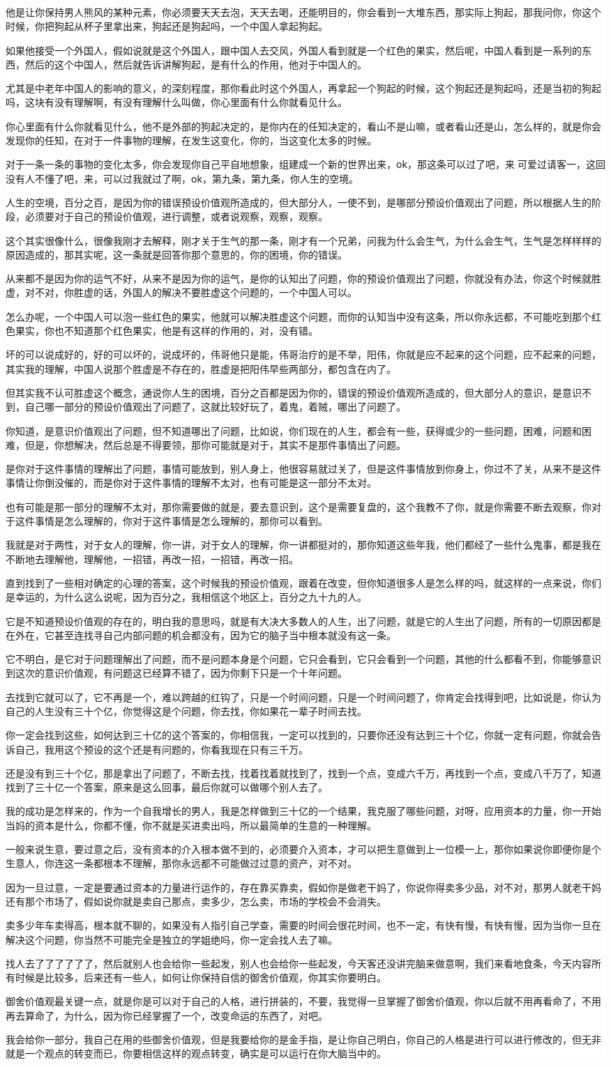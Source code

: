 他是让你保持男人熊风的某种元素，你必须要天天去泡，天天去喝，还能明目的，你会看到一大堆东西，那实际上狗起，那我问你，你这个时候，你把狗起从杯子里拿出来，狗起还是狗起吗，一个中国人拿起狗起。

如果他接受一个外国人，假如说就是这个外国人，跟中国人去交风，外国人看到就是一个红色的果实，然后呢，中国人看到是一系列的东西，然后的这个中国人，然后就告诉讲解狗起，是有什么的作用，他对于中国人的。

尤其是中老年中国人的影响的意义，的深刻程度，那你看此时这个外国人，再拿起一个狗起的时候，这个狗起还是狗起吗，还是当初的狗起吗，这块有没有理解啊，有没有理解什么叫做，你心里面有什么你就看见什么。

你心里面有什么你就看见什么，他不是外部的狗起决定的，是你内在的任知决定的，看山不是山嘛，或者看山还是山，怎么样的，就是你会发现你的任知，在对于一件事物的理解，在发生这变化，你的，当这变化太多的时候。

对于一条一条的事物的变化太多，你会发现你自己平自地想象，组建成一个新的世界出来，ok，那这条可以过了吧，来 可爱过请客一，这回没有人不懂了吧，来，可以过我就过了啊，ok，第九条，第九条，你人生的空境。

人生的空境，百分之百，是因为你的错误预设价值观所造成的，但大部分人，一使不到，是哪部分预设价值观出了问题，所以根据人生的阶段，必须要对于自己的预设价值观，进行调整，或者说观察，观察，观察。

这个其实很像什么，很像我刚才去解释，刚才关于生气的那一条，刚才有一个兄弟，问我为什么会生气，为什么会生气，生气是怎样样样的原因造成的，那其实呢，这一条就是回答你那个意思的，你的困境，你的错误。

从来都不是因为你的运气不好，从来不是因为你的运气，是你的认知出了问题，你的预设价值观出了问题，你就没有办法，你这个时候就胜虚，对不对，你胜虚的话，外国人的解决不要胜虚这个问题的，一个中国人可以。

怎么办呢，一个中国人可以泡一些红色的果实，他就可以解决胜虚这个问题，而你的认知当中没有这条，所以你永远都，不可能吃到那个红色果实，你也不知道那个红色果实，他是有这样的作用的，对，没有错。

坏的可以说成好的，好的可以坏的，说成坏的，伟哥他只是能，伟哥治疗的是不举，阳伟，你就是应不起来的这个问题，应不起来的问题，其实我的理解，中国人说那个胜虚是不存在的，胜虚是把阳伟早些两部分，都包含在内了。

但其实我不认可胜虚这个概念，通说你人生的困境，百分之百都是因为你的，错误的预设价值观所造成的，但大部分人的意识，是意识不到，自己哪一部分的预设价值观出了问题了，这就比较好玩了，着鬼，着贼，哪出了问题了。

你知道，是意识价值观出了问题，但不知道哪出了问题，比如说，你们现在的人生，都会有一些，获得或少的一些问题，困难，问题和困难，但是，你想解决，然后总是不得要领，那你可能就是对于，其实不是那件事情出了问题。

是你对于这件事情的理解出了问题，事情可能放到，别人身上，他很容易就过关了，但是这件事情放到你身上，你过不了关，从来不是这件事情让你倒没催的，而是你对于这件事情的理解不太对，也有可能是这一部分不太对。

也有可能是那一部分的理解不太对，那你需要做的就是，要去意识到，这个是需要复盘的，这个我教不了你，就是你需要不断去观察，你对于这件事情是怎么理解的，你对于这件事情是怎么理解的，那你可以看到。

我就是对于两性，对于女人的理解，你一讲，对于女人的理解，你一讲都挺对的，那你知道这些年我，他们都经了一些什么鬼事，都是我在不断地去理解他，理解他，一招错，再改一招，一招错，再改一招。

直到找到了一些相对确定的心理的答案，这个时候我的预设价值观，跟着在改变，但你知道很多人是怎么样的吗，就这样的一点来说，你们是幸运的，为什么这么说呢，因为百分之，我相信这个地区上，百分之九十九的人。

它是不知道预设价值观的存在的，明白我的意思吗，就是有大决大多数人的人生，出了问题，就是它的人生出了问题，所有的一切原因都是在外在，它甚至连找寻自己内部问题的机会都没有，因为它的脑子当中根本就没有这一条。

它不明白，是它对于问题理解出了问题，而不是问题本身是个问题，它只会看到，它只会看到一个问题，其他的什么都看不到，你能够意识到这次的意识价值观，有问题这已经算不错了，因为你剩下只是一个十年问题。

去找到它就可以了，它不再是一个，难以跨越的红钩了，只是一个时间问题，只是一个时间问题了，你肯定会找得到吧，比如说是，你认为自己的人生没有三十个亿，你觉得这是个问题，你去找，你如果花一辈子时间去找。

你一定会找到这些，如何达到三十亿的这个答案的，你相信我，一定可以找到的，只要你还没有达到三十个亿，你就一定有问题，你就会告诉自己，我用这个预设的这个还是有问题的，你看我现在只有三千万。

还是没有到三十个亿，那是拿出了问题了，不断去找，找着找着就找到了，找到一个点，变成六千万，再找到一个点，变成八千万了，知道找到了三十亿一个答案，原来是这么回事，最后你就可以做哪个别人去了。

我的成功是怎样来的，作为一个自我增长的男人，我是怎样做到三十亿的一个结果，我克服了哪些问题，对呀，应用资本的力量，你一开始当妈的资本是什么，你都不懂，你不就是买进卖出吗，所以最简单的生意的一种理解。

一般来说生意，要过意之后，没有资本的介入根本做不到的，必须要介入资本，才可以把生意做到上一位模一上，那你如果说你即便你是个生意人，你连这一条都根本不理解，那你永远都不可能做过过意的资产，对不对。

因为一旦过意，一定是要通过资本的力量进行运作的，存在靠买靠卖，假如你是做老干妈了，你说你得卖多少品，对不对，那男人就老干妈还有那个市场了，假如说你就是卖自己那点，卖多少，怎么卖，市场的学校会不会消失。

卖多少年车卖得高，根本就不聊的，如果没有人指引自己学查，需要的时间会很花时间，也不一定，有快有慢，有快有慢，因为当你一旦在解决这个问题，你当然不可能完全是独立的学姐绝吗，你一定会找人去了嘛。

找人去了了了了了了，然后就别人也会给你一些起发，别人也会给你一些起发，今天客还没讲完脑来做意啊，我们来看地食条，今天内容所有时候是比较多，后来还有一些人，如何让你保持自信的御舍价值观，你其实你要明白。

御舍价值观最关键一点，就是你是可以对于自己的人格，进行拼装的，不要，我觉得一旦掌握了御舍价值观，你以后就不用再看命了，不用再去算命了，为什么，因为你已经掌握了一个，改变命运的东西了，对吧。

我会给你一部分，我自己在用的些御舍价值观，但是我要给你的是金手指，是让你自己明白，你自己的人格是进行可以进行修改的，但无非就是一个观点的转变而已，你要相信这样的观点转变，确实是可以运行在你大脑当中的。
